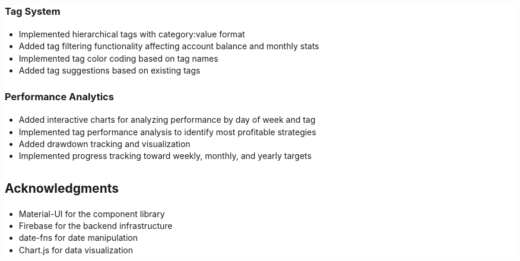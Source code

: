 </p>

### Tag System
- Implemented hierarchical tags with category:value format
- Added tag filtering functionality affecting account balance and monthly stats
- Implemented tag color coding based on tag names
- Added tag suggestions based on existing tags

### Performance Analytics
- Added interactive charts for analyzing performance by day of week and tag
- Implemented tag performance analysis to identify most profitable strategies
- Added drawdown tracking and visualization
- Implemented progress tracking toward weekly, monthly, and yearly targets

## Acknowledgments

- Material-UI for the component library
- Firebase for the backend infrastructure
- date-fns for date manipulation
- Chart.js for data visualization
